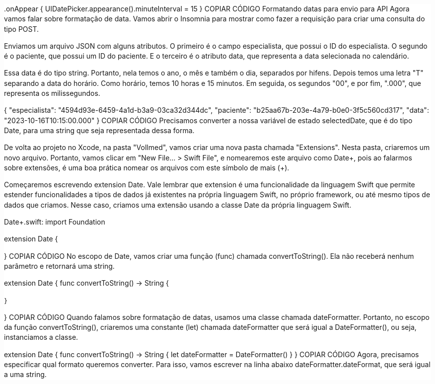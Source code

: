 .onAppear {
    UIDatePicker.appearance().minuteInterval = 15
}
COPIAR CÓDIGO
Formatando datas para envio para API
Agora vamos falar sobre formatação de data. Vamos abrir o Insomnia para mostrar como fazer a requisição para criar uma consulta do tipo POST.

Enviamos um arquivo JSON com alguns atributos. O primeiro é o campo especialista, que possui o ID do especialista. O segundo é o paciente, que possui um ID do paciente. E o terceiro é o atributo data, que representa a data selecionada no calendário.

Essa data é do tipo string. Portanto, nela temos o ano, o mês e também o dia, separados por hifens. Depois temos uma letra "T" separando a data do horário. Como horário, temos 10 horas e 15 minutos. Em seguida, os segundos "00", e por fim, ".000", que representa os milissegundos.

{
  "especialista": "4594d93e-6459-4a1d-b3a9-03ca32d344dc",
  "paciente": "b25aa67b-203e-4a79-b0e0-3f5c560cd317",
  "data": "2023-10-16T10:15:00.000"
}
COPIAR CÓDIGO
Precisamos converter a nossa variável de estado selectedDate, que é do tipo Date, para uma string que seja representada dessa forma.

De volta ao projeto no Xcode, na pasta "Vollmed", vamos criar uma nova pasta chamada "Extensions". Nesta pasta, criaremos um novo arquivo. Portanto, vamos clicar em "New File… > Swift File", e nomearemos este arquivo como Date+, pois ao falarmos sobre extensões, é uma boa prática nomear os arquivos com este símbolo de mais (+).

Começaremos escrevendo extension Date. Vale lembrar que extension é uma funcionalidade da linguagem Swift que permite estender funcionalidades a tipos de dados já existentes na própria linguagem Swift, no próprio framework, ou até mesmo tipos de dados que criamos. Nesse caso, criamos uma extensão usando a classe Date da própria linguagem Swift.

Date+.swift:
import Foundation

extension Date {

}
COPIAR CÓDIGO
No escopo de Date, vamos criar uma função (func) chamada convertToString(). Ela não receberá nenhum parâmetro e retornará uma string.

extension Date {
    func convertToString() -> String {
    
    }
}
COPIAR CÓDIGO
Quando falamos sobre formatação de datas, usamos uma classe chamada dateFormatter. Portanto, no escopo da função convertToString(), criaremos uma constante (let) chamada dateFormatter que será igual a DateFormatter(), ou seja, instanciamos a classe.

extension Date {
    func convertToString() -> String {
        let dateFormatter = DateFormatter()
    }
}
COPIAR CÓDIGO
Agora, precisamos especificar qual formato queremos converter. Para isso, vamos escrever na linha abaixo dateFormatter.dateFormat, que será igual a uma string.
